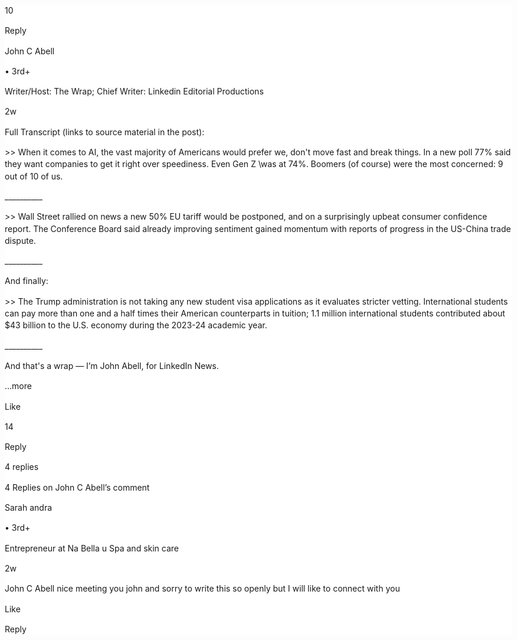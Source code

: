 10

Reply

John C Abell

  • 3rd+

Writer/Host: The Wrap; Chief Writer: Linkedin Editorial Productions

2w

Full Transcript (links to source material in the post):

\>\> When it comes to AI, the vast majority of Americans would prefer we, don't move fast and break things. In a new poll 77% said they want companies to get it right over speediness. Even Gen Z \\was at 74%. Boomers (of course) were the most concerned: 9 out of 10 of us.

\_\_\_\_\_\_\_\_\_\_

\>\> Wall Street rallied on news a new 50% EU tariff would be postponed, and on a surprisingly upbeat consumer confidence report. The Conference Board said already improving sentiment gained momentum with reports of progress in the US-China trade dispute.

\_\_\_\_\_\_\_\_\_\_

And finally:

\>\> The Trump administration is not taking any new student visa applications as it evaluates stricter vetting. International students can pay more than one and a half times their American counterparts in tuition; 1.1 million international students contributed about $43 billion to the U.S. economy during the 2023-24 academic year.

\_\_\_\_\_\_\_\_\_\_

And that's a wrap — I’m John Abell, for LinkedIn News.

…more

Like

14

Reply

4 replies

4 Replies on John C Abell’s comment

Sarah andra

• 3rd+

Entrepreneur at Na Bella u Spa and skin care

2w

John C Abell nice meeting you john and sorry to write this so openly but I will like to connect with you

Like

Reply
